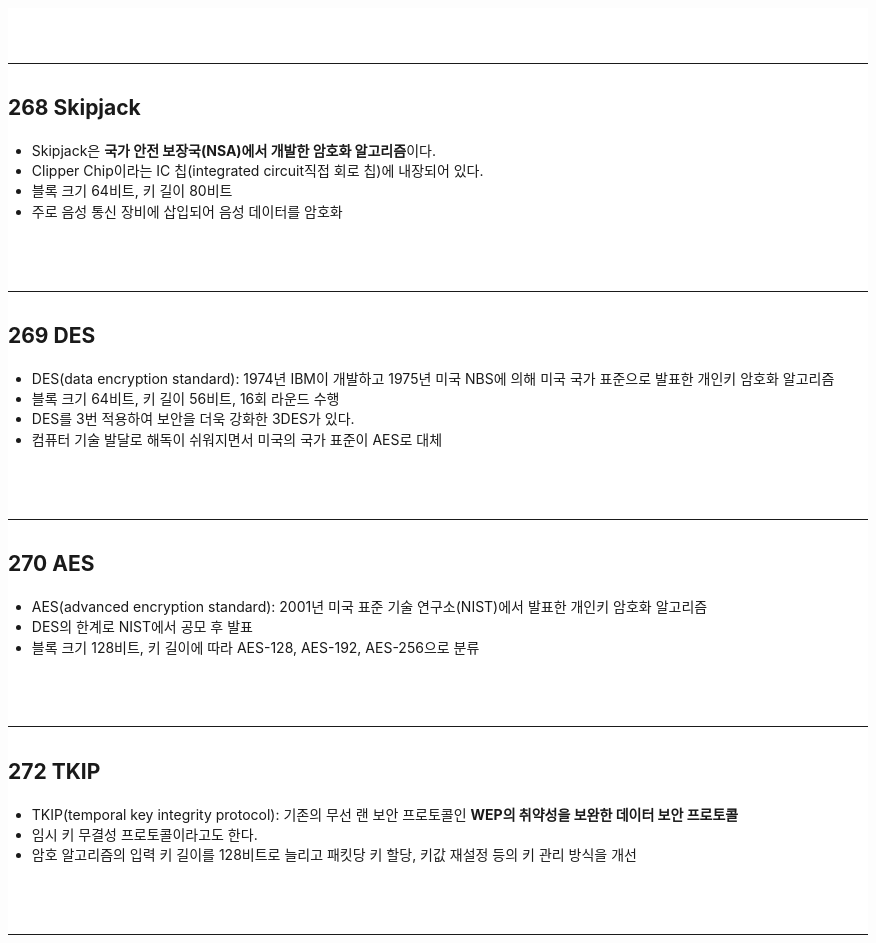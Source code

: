 

<br/><br/>

---

## 268 Skipjack

- Skipjack은 **국가 안전 보장국(NSA)에서 개발한 암호화 알고리즘**이다.
- Clipper Chip이라는 IC 칩(integrated circuit직접 회로 칩)에 내장되어 있다.
- 블록 크기 64비트, 키 길이 80비트
- 주로 음성 통신 장비에 삽입되어 음성 데이터를 암호화




<br/><br/>

---

## 269 DES

- DES(data encryption standard): 1974년 IBM이 개발하고 1975년 미국 NBS에 의해 미국 국가 표준으로 발표한 개인키 암호화 알고리즘
- 블록 크기 64비트, 키 길이 56비트, 16회 라운드 수행
- DES를 3번 적용하여 보안을 더욱 강화한 3DES가 있다.
- 컴퓨터 기술 발달로 해독이 쉬워지면서 미국의 국가 표준이 AES로 대체





<br/><br/>

---

## 270 AES
- AES(advanced encryption standard): 2001년 미국 표준 기술 연구소(NIST)에서 발표한 개인키 암호화 알고리즘
- DES의 한계로 NIST에서 공모 후 발표
- 블록 크기 128비트, 키 길이에 따라 AES-128, AES-192, AES-256으로 분류





<br/><br/>

---

## 272 TKIP

- TKIP(temporal key integrity protocol): 기존의 무선 랜 보안 프로토콜인 **WEP의 취약성을 보완한 데이터 보안 프로토콜**
- 임시 키 무결성 프로토콜이라고도 한다.
- 암호 알고리즘의 입력 키 길이를 128비트로 늘리고 패킷당 키 할당, 키값 재설정 등의 키 관리 방식을 개선




<br/><br/>

---
